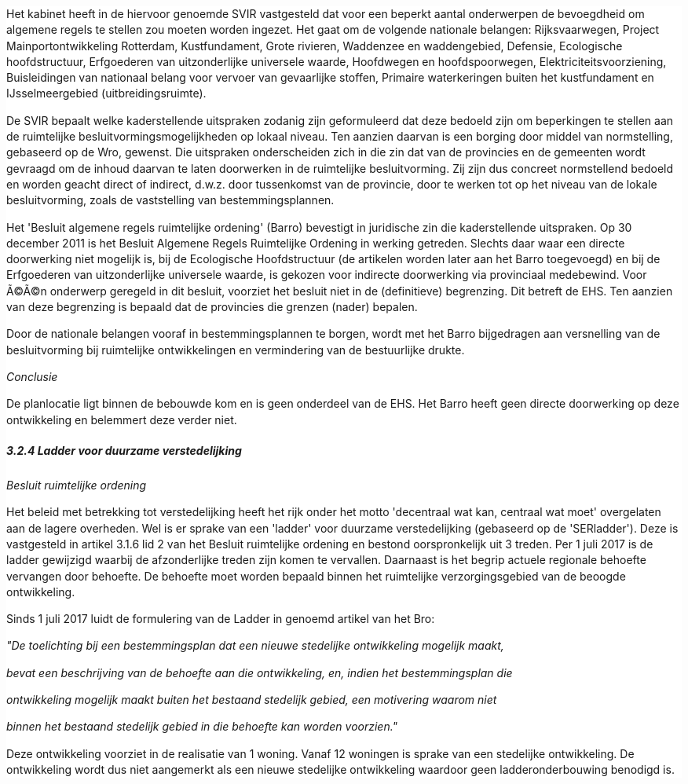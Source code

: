 Het kabinet heeft in de hiervoor genoemde SVIR vastgesteld dat voor een beperkt aantal onderwerpen de bevoegdheid om algemene regels te stellen zou moeten worden ingezet. Het gaat om de volgende nationale belangen: Rijksvaarwegen, Project Mainportontwikkeling Rotterdam, Kustfundament, Grote rivieren, Waddenzee en waddengebied, Defensie, Ecologische hoofdstructuur, Erfgoederen van uitzonderlijke universele waarde, Hoofdwegen en hoofdspoorwegen, Elektriciteitsvoorziening, Buisleidingen van nationaal belang voor vervoer van gevaarlijke stoffen, Primaire waterkeringen buiten het kustfundament en IJsselmeergebied (uitbreidingsruimte).

De SVIR bepaalt welke kaderstellende uitspraken zodanig zijn geformuleerd dat deze bedoeld zijn om beperkingen te stellen aan de ruimtelijke besluitvormingsmogelijkheden op lokaal niveau. Ten aanzien daarvan is een borging door middel van normstelling, gebaseerd op de Wro, gewenst. Die uitspraken onderscheiden zich in die zin dat van de provincies en de gemeenten wordt gevraagd om de inhoud daarvan te laten doorwerken in de ruimtelijke besluitvorming. Zij zijn dus concreet normstellend bedoeld en worden geacht direct of indirect, d.w.z. door tussenkomst van de provincie, door te werken tot op het niveau van de lokale besluitvorming, zoals de vaststelling van bestemmingsplannen.

Het 'Besluit algemene regels ruimtelijke ordening' (Barro) bevestigt in juridische zin die kaderstellende uitspraken. Op 30 december 2011 is het Besluit Algemene Regels Ruimtelijke Ordening in werking getreden. Slechts daar waar een directe doorwerking niet mogelijk is, bij de Ecologische Hoofdstructuur (de artikelen worden later aan het Barro toegevoegd) en bij de Erfgoederen van uitzonderlijke universele waarde, is gekozen voor indirecte doorwerking via provinciaal medebewind. Voor Ã©Ã©n onderwerp geregeld in dit besluit, voorziet het besluit niet in de (definitieve) begrenzing. Dit betreft de EHS. Ten aanzien van deze begrenzing is bepaald dat de provincies die grenzen (nader) bepalen.

Door de nationale belangen vooraf in bestemmingsplannen te borgen, wordt met het Barro bijgedragen aan versnelling van de besluitvorming bij ruimtelijke ontwikkelingen en vermindering van de bestuurlijke drukte.

*Conclusie*

De planlocatie ligt binnen de bebouwde kom en is geen onderdeel van de EHS. Het Barro heeft geen directe doorwerking op deze ontwikkeling en belemmert deze verder niet.

##### 3\.2\.4 Ladder voor duurzame verstedelijking

*Besluit ruimtelijke ordening*

Het beleid met betrekking tot verstedelijking heeft het rijk onder het motto 'decentraal wat kan, centraal wat moet' overgelaten aan de lagere overheden. Wel is er sprake van een 'ladder' voor duurzame verstedelijking (gebaseerd op de 'SERladder'). Deze is vastgesteld in artikel 3\.1\.6 lid 2 van het Besluit ruimtelijke ordening en bestond oorspronkelijk uit 3 treden. Per 1 juli 2017 is de ladder gewijzigd waarbij de afzonderlijke treden zijn komen te vervallen. Daarnaast is het begrip actuele regionale behoefte vervangen door behoefte. De behoefte moet worden bepaald binnen het ruimtelijke verzorgingsgebied van de beoogde ontwikkeling.

Sinds 1 juli 2017 luidt de formulering van de Ladder in genoemd artikel van het Bro:

*"De toelichting bij een bestemmingsplan dat een nieuwe stedelijke ontwikkeling mogelijk maakt,*

*bevat een beschrijving van de behoefte aan die ontwikkeling, en, indien het bestemmingsplan die*

*ontwikkeling mogelijk maakt buiten het bestaand stedelijk gebied, een motivering waarom niet*

*binnen het bestaand stedelijk gebied in die behoefte kan worden voorzien."*

Deze ontwikkeling voorziet in de realisatie van 1 woning. Vanaf 12 woningen is sprake van een stedelijke ontwikkeling. De ontwikkeling wordt dus niet aangemerkt als een nieuwe stedelijke ontwikkeling waardoor geen ladderonderbouwing benodigd is.
